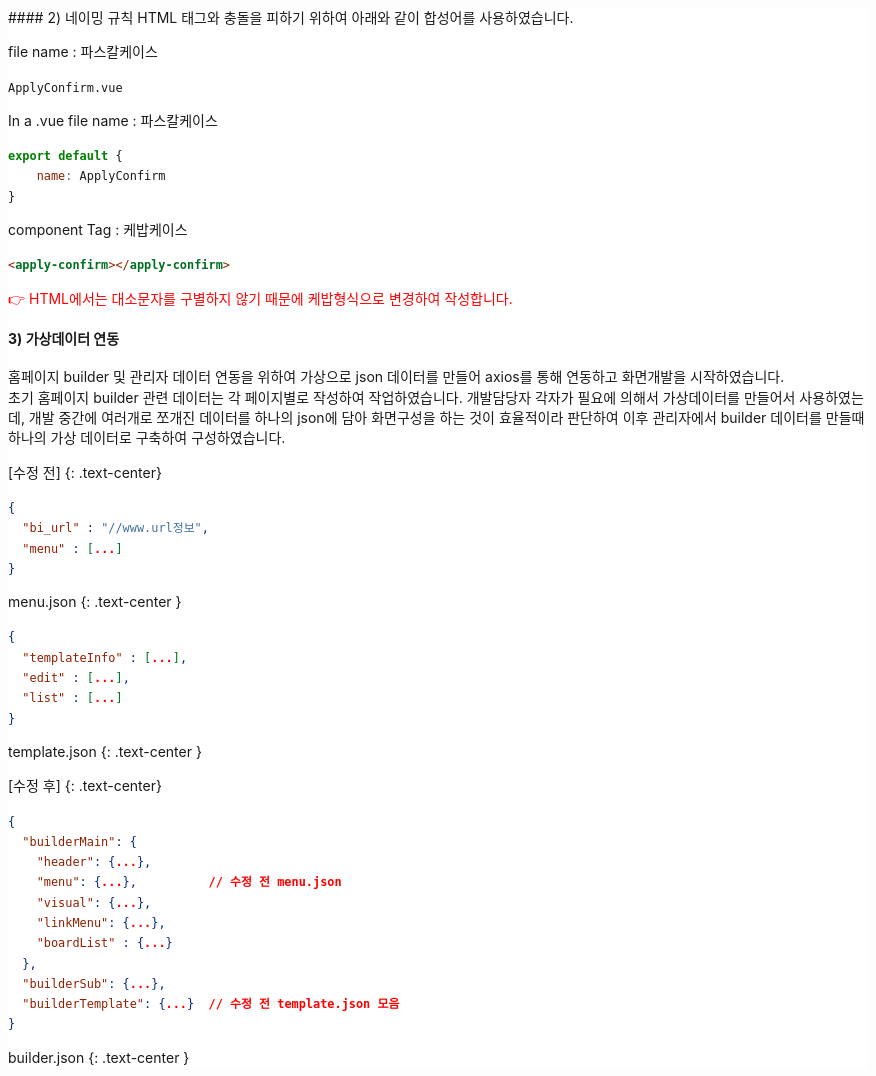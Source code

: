```text
```
<p></p>
#### 2) 네이밍 규칙
HTML 태그와 충돌을 피하기 위하여 아래와 같이 합성어를 사용하였습니다. <br />

file name : 파스칼케이스<br />
```text
ApplyConfirm.vue
```
In a .vue file name : 파스칼케이스<br />
```javascript
export default {
	name: ApplyConfirm
}
```
component Tag : 케밥케이스<br />
```html
<apply-confirm></apply-confirm>
```
<p></p>
<span style="color:red">👉 HTML에서는 대소문자를 구별하지 않기 때문에 케밥형식으로 변경하여 작성합니다.</span><br />

#### 3) 가상데이터 연동
홈페이지 builder 및 관리자 데이터 연동을 위하여 가상으로 json 데이터를 만들어 axios를 통해 연동하고 화면개발을 시작하였습니다.<br />
초기 홈페이지 builder 관련 데이터는 각 페이지별로 작성하여 작업하였습니다.
개발담당자 각자가 필요에 의해서 가상데이터를 만들어서 사용하였는데, 개발 중간에 여러개로 쪼개진 데이터를 하나의 json에 담아 화면구성을 하는 것이 효율적이라 판단하여 이후 관리자에서 builder 데이터를 만들때 하나의 가상 데이터로 구축하여 구성하였습니다.

[수정 전]
{: .text-center}
```json
{
  "bi_url" : "//www.url정보",
  "menu" : [...]
}
```
menu.json
{: .text-center }

```json
{
  "templateInfo" : [...],
  "edit" : [...],
  "list" : [...]
}
```
template.json
{: .text-center }

[수정 후]
{: .text-center}
```json
{
  "builderMain": {
    "header": {...},
    "menu": {...},          // 수정 전 menu.json
    "visual": {...},
    "linkMenu": {...},
    "boardList" : {...}
  },
  "builderSub": {...},
  "builderTemplate": {...}  // 수정 전 template.json 모음
}
```
builder.json
{: .text-center }
